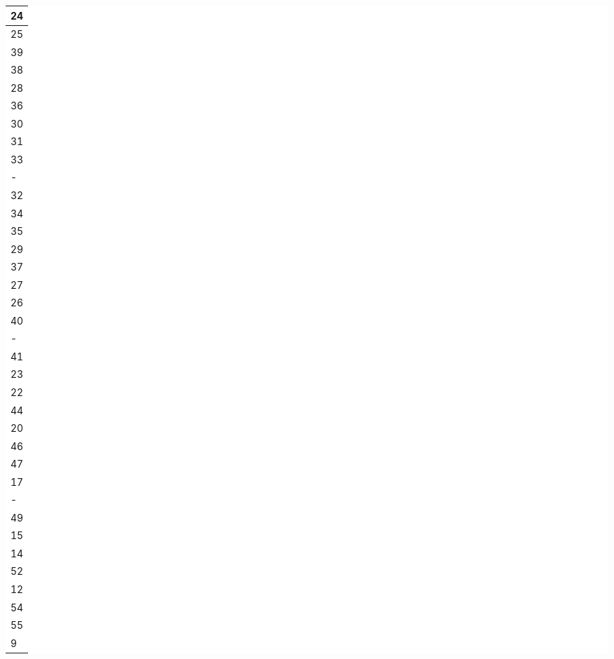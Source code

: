 |24
|-
|25
|39
|38
|28
|36
|30
|31
|33
|-
|32
|34
|35
|29
|37
|27
|26
|40
|-
|41
|23
|22
|44
|20
|46
|47
|17
|-
|49
|15
|14
|52
|12
|54
|55
|9